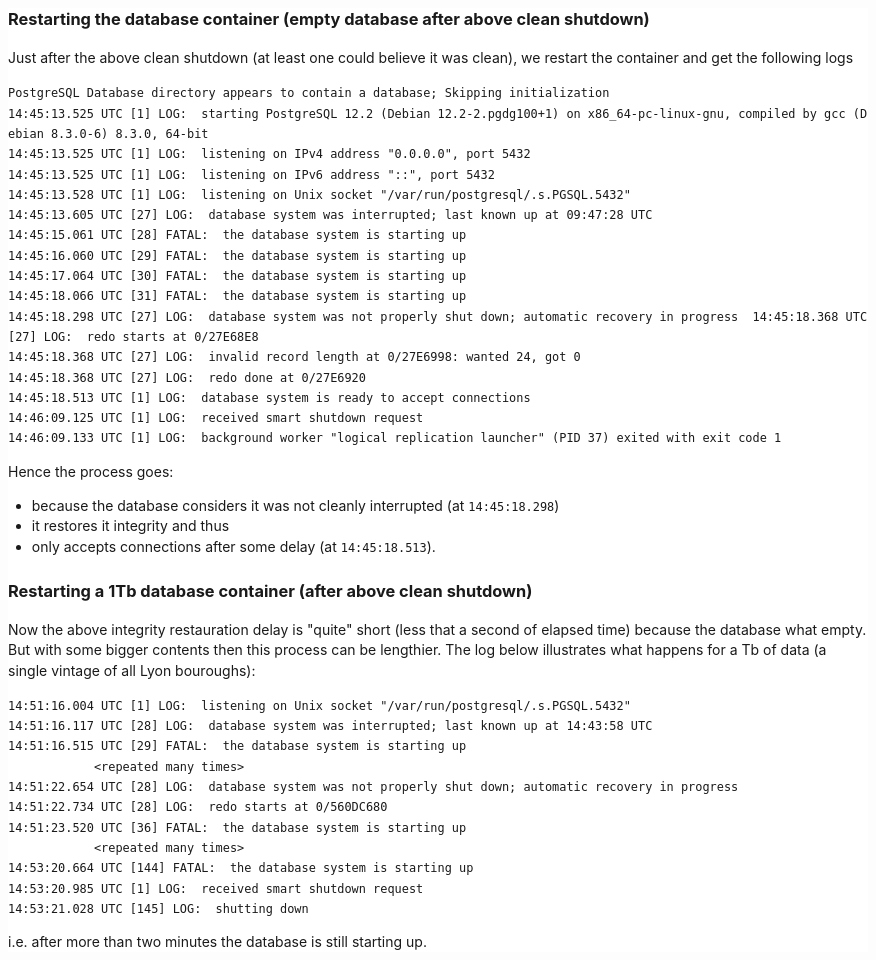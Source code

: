 ### Restarting the database container (empty database after above clean shutdown)
Just after the above clean shutdown (at least one could believe it was clean),
we restart the container and get the following logs
```
PostgreSQL Database directory appears to contain a database; Skipping initialization
14:45:13.525 UTC [1] LOG:  starting PostgreSQL 12.2 (Debian 12.2-2.pgdg100+1) on x86_64-pc-linux-gnu, compiled by gcc (Debian 8.3.0-6) 8.3.0, 64-bit
14:45:13.525 UTC [1] LOG:  listening on IPv4 address "0.0.0.0", port 5432
14:45:13.525 UTC [1] LOG:  listening on IPv6 address "::", port 5432
14:45:13.528 UTC [1] LOG:  listening on Unix socket "/var/run/postgresql/.s.PGSQL.5432"
14:45:13.605 UTC [27] LOG:  database system was interrupted; last known up at 09:47:28 UTC
14:45:15.061 UTC [28] FATAL:  the database system is starting up
14:45:16.060 UTC [29] FATAL:  the database system is starting up
14:45:17.064 UTC [30] FATAL:  the database system is starting up
14:45:18.066 UTC [31] FATAL:  the database system is starting up
14:45:18.298 UTC [27] LOG:  database system was not properly shut down; automatic recovery in progress  14:45:18.368 UTC [27] LOG:  redo starts at 0/27E68E8
14:45:18.368 UTC [27] LOG:  invalid record length at 0/27E6998: wanted 24, got 0
14:45:18.368 UTC [27] LOG:  redo done at 0/27E6920
14:45:18.513 UTC [1] LOG:  database system is ready to accept connections
14:46:09.125 UTC [1] LOG:  received smart shutdown request
14:46:09.133 UTC [1] LOG:  background worker "logical replication launcher" (PID 37) exited with exit code 1
```
Hence the process goes:
 * because the database considers it was not cleanly interrupted
(at `14:45:18.298`) 
 * it restores it integrity and thus 
 * only accepts connections after some delay (at `14:45:18.513`).

### Restarting a 1Tb database container (after above clean shutdown)
Now the above integrity restauration delay is "quite" short (less that a second of 
elapsed time) because the database what empty.
But with some bigger contents then this process can be lengthier. The log below
illustrates what happens for a Tb of data (a single vintage of all Lyon bouroughs):
```
14:51:16.004 UTC [1] LOG:  listening on Unix socket "/var/run/postgresql/.s.PGSQL.5432"
14:51:16.117 UTC [28] LOG:  database system was interrupted; last known up at 14:43:58 UTC
14:51:16.515 UTC [29] FATAL:  the database system is starting up
            <repeated many times>
14:51:22.654 UTC [28] LOG:  database system was not properly shut down; automatic recovery in progress
14:51:22.734 UTC [28] LOG:  redo starts at 0/560DC680
14:51:23.520 UTC [36] FATAL:  the database system is starting up
            <repeated many times> 
14:53:20.664 UTC [144] FATAL:  the database system is starting up
14:53:20.985 UTC [1] LOG:  received smart shutdown request
14:53:21.028 UTC [145] LOG:  shutting down
```
i.e. after more than two minutes the database is still starting up.
